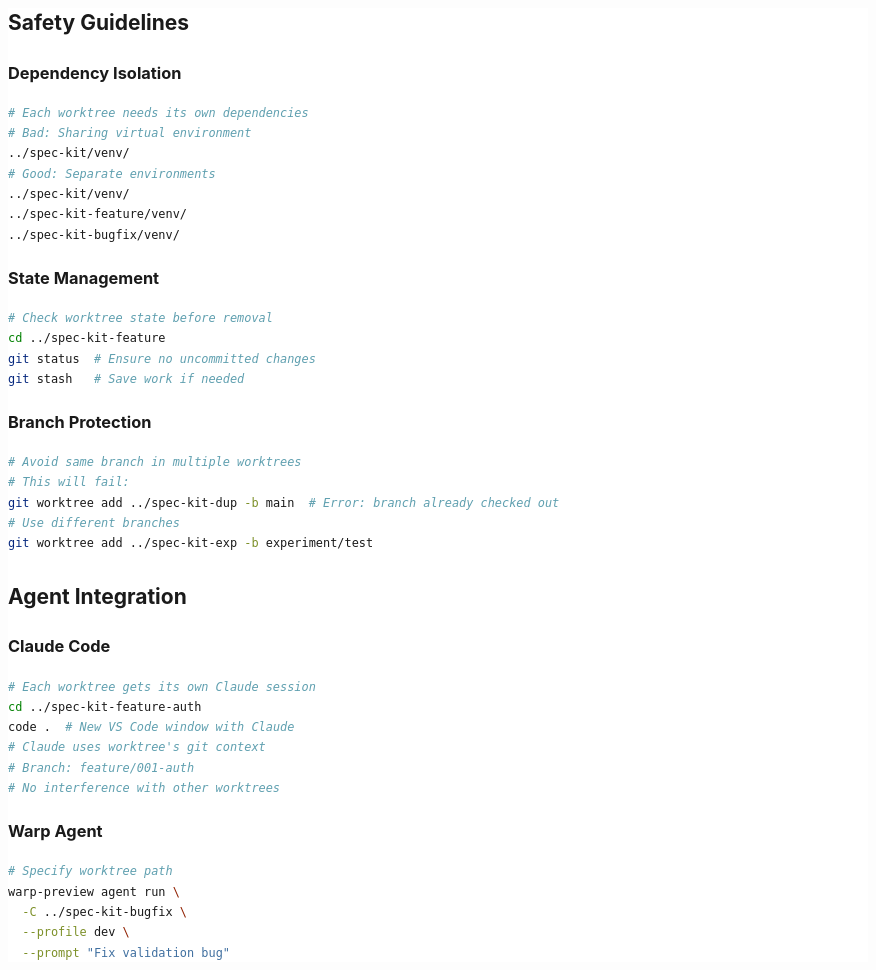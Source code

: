 ## Safety Guidelines

### Dependency Isolation

```bash
# Each worktree needs its own dependencies
# Bad: Sharing virtual environment
../spec-kit/venv/
# Good: Separate environments
../spec-kit/venv/
../spec-kit-feature/venv/
../spec-kit-bugfix/venv/
```

### State Management

```bash
# Check worktree state before removal
cd ../spec-kit-feature
git status  # Ensure no uncommitted changes
git stash   # Save work if needed
```

### Branch Protection

```bash
# Avoid same branch in multiple worktrees
# This will fail:
git worktree add ../spec-kit-dup -b main  # Error: branch already checked out
# Use different branches
git worktree add ../spec-kit-exp -b experiment/test
```

## Agent Integration

### Claude Code

```bash
# Each worktree gets its own Claude session
cd ../spec-kit-feature-auth
code .  # New VS Code window with Claude
# Claude uses worktree's git context
# Branch: feature/001-auth
# No interference with other worktrees
```

### Warp Agent

```bash
# Specify worktree path
warp-preview agent run \
  -C ../spec-kit-bugfix \
  --profile dev \
  --prompt "Fix validation bug"
```
